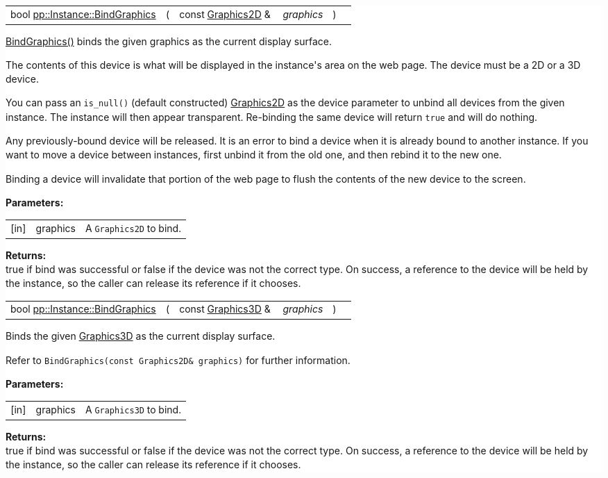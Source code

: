 <span id="a147a1c1817a7a1fb2b76f5c87ab08899" class="anchor" style="margin: 0;"></span>

<table><tbody><tr class="odd"><td>bool <a href="/docs/native-client/pepper_dev/cpp/classpp_1_1_instance#a147a1c1817a7a1fb2b76f5c87ab08899" class="el">pp::Instance::BindGraphics</a></td><td>(</td><td>const <a href="/docs/native-client/pepper_dev/cpp/classpp_1_1_graphics2_d/" class="el">Graphics2D</a> &amp; </td><td><em>graphics</em></td><td>)</td><td></td></tr></tbody></table>

<a href="/docs/native-client/pepper_dev/cpp/classpp_1_1_instance#a147a1c1817a7a1fb2b76f5c87ab08899" class="el" title="BindGraphics() binds the given graphics as the current display surface.">BindGraphics()</a> binds the given graphics as the current display surface.

The contents of this device is what will be displayed in the instance's area on the web page. The device must be a 2D or a 3D device.

You can pass an `is_null()` (default constructed) <a href="/docs/native-client/pepper_dev/cpp/classpp_1_1_graphics2_d/" class="el">Graphics2D</a> as the device parameter to unbind all devices from the given instance. The instance will then appear transparent. Re-binding the same device will return `true` and will do nothing.

Any previously-bound device will be released. It is an error to bind a device when it is already bound to another instance. If you want to move a device between instances, first unbind it from the old one, and then rebind it to the new one.

Binding a device will invalidate that portion of the web page to flush the contents of the new device to the screen.

**Parameters:**  
<table><tbody><tr class="odd"><td>[in]</td><td>graphics</td><td>A <code>Graphics2D</code> to bind.</td></tr></tbody></table>



**Returns:**  
true if bind was successful or false if the device was not the correct type. On success, a reference to the device will be held by the instance, so the caller can release its reference if it chooses.

<span id="abcfd0eb0995e6273271b4ff4c3df16ae" class="anchor" style="margin: 0;"></span>

<table><tbody><tr class="odd"><td>bool <a href="/docs/native-client/pepper_dev/cpp/classpp_1_1_instance#a147a1c1817a7a1fb2b76f5c87ab08899" class="el">pp::Instance::BindGraphics</a></td><td>(</td><td>const <a href="/docs/native-client/pepper_dev/cpp/classpp_1_1_graphics3_d/" class="el">Graphics3D</a> &amp; </td><td><em>graphics</em></td><td>)</td><td></td></tr></tbody></table>

Binds the given <a href="/docs/native-client/pepper_dev/cpp/classpp_1_1_graphics3_d/" class="el" title="This class represents a 3D rendering context in the browser.">Graphics3D</a> as the current display surface.

Refer to `BindGraphics(const Graphics2D& graphics)` for further information.

**Parameters:**  
<table><tbody><tr class="odd"><td>[in]</td><td>graphics</td><td>A <code>Graphics3D</code> to bind.</td></tr></tbody></table>



**Returns:**  
true if bind was successful or false if the device was not the correct type. On success, a reference to the device will be held by the instance, so the caller can release its reference if it chooses.

<span id="a845a8736f87b78538c73c9f8d192b77a" class="anchor" style="margin: 0;"></span>
